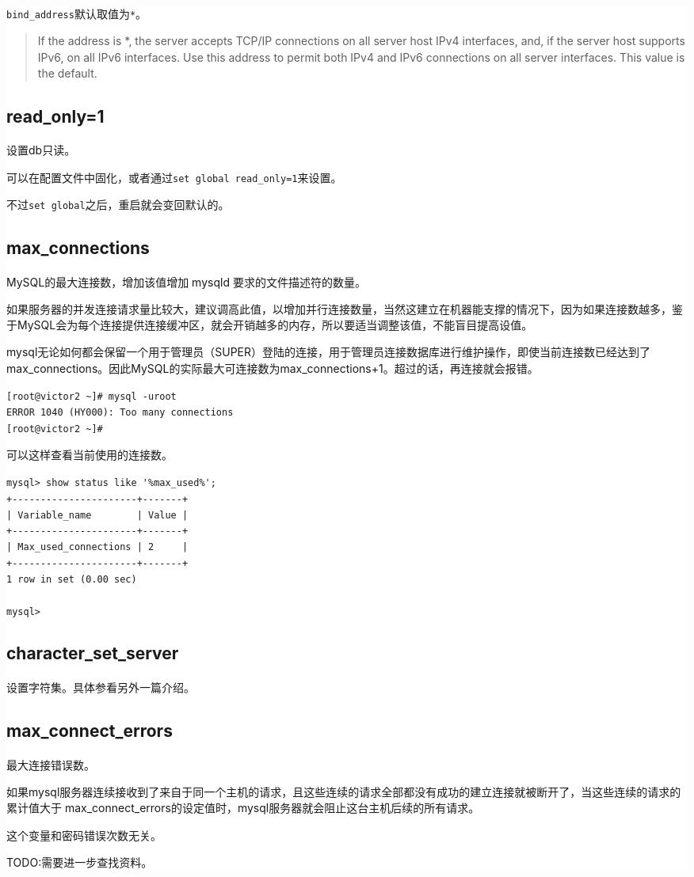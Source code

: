 `bind_address`默认取值为`*`。

>If the address is *, the server accepts TCP/IP connections on all server host IPv4 interfaces, and, if the server host supports IPv6, on all IPv6 interfaces. Use this address to permit both IPv4 and IPv6 connections on all server interfaces. This value is the default. 
>

## read_only=1 ##

设置db只读。

可以在配置文件中固化，或者通过`set global read_only=1`来设置。

不过`set global`之后，重启就会变回默认的。

## max_connections ##

MySQL的最大连接数，增加该值增加 mysqld 要求的文件描述符的数量。

如果服务器的并发连接请求量比较大，建议调高此值，以增加并行连接数量，当然这建立在机器能支撑的情况下，因为如果连接数越多，鉴于MySQL会为每个连接提供连接缓冲区，就会开销越多的内存，所以要适当调整该值，不能盲目提高设值。

mysql无论如何都会保留一个用于管理员（SUPER）登陆的连接，用于管理员连接数据库进行维护操作，即使当前连接数已经达到了max_connections。因此MySQL的实际最大可连接数为max_connections+1。超过的话，再连接就会报错。

	[root@victor2 ~]# mysql -uroot
	ERROR 1040 (HY000): Too many connections
	[root@victor2 ~]# 

可以这样查看当前使用的连接数。

	mysql> show status like '%max_used%';
	+----------------------+-------+
	| Variable_name        | Value |
	+----------------------+-------+
	| Max_used_connections | 2     |
	+----------------------+-------+
	1 row in set (0.00 sec)
	
	mysql>

## character\_set\_server ##

设置字符集。具体参看另外一篇介绍。

## max\_connect\_errors ##

最大连接错误数。

如果mysql服务器连续接收到了来自于同一个主机的请求，且这些连续的请求全部都没有成功的建立连接就被断开了，当这些连续的请求的累计值大于 max_connect_errors的设定值时，mysql服务器就会阻止这台主机后续的所有请求。

这个变量和密码错误次数无关。

TODO:需要进一步查找资料。